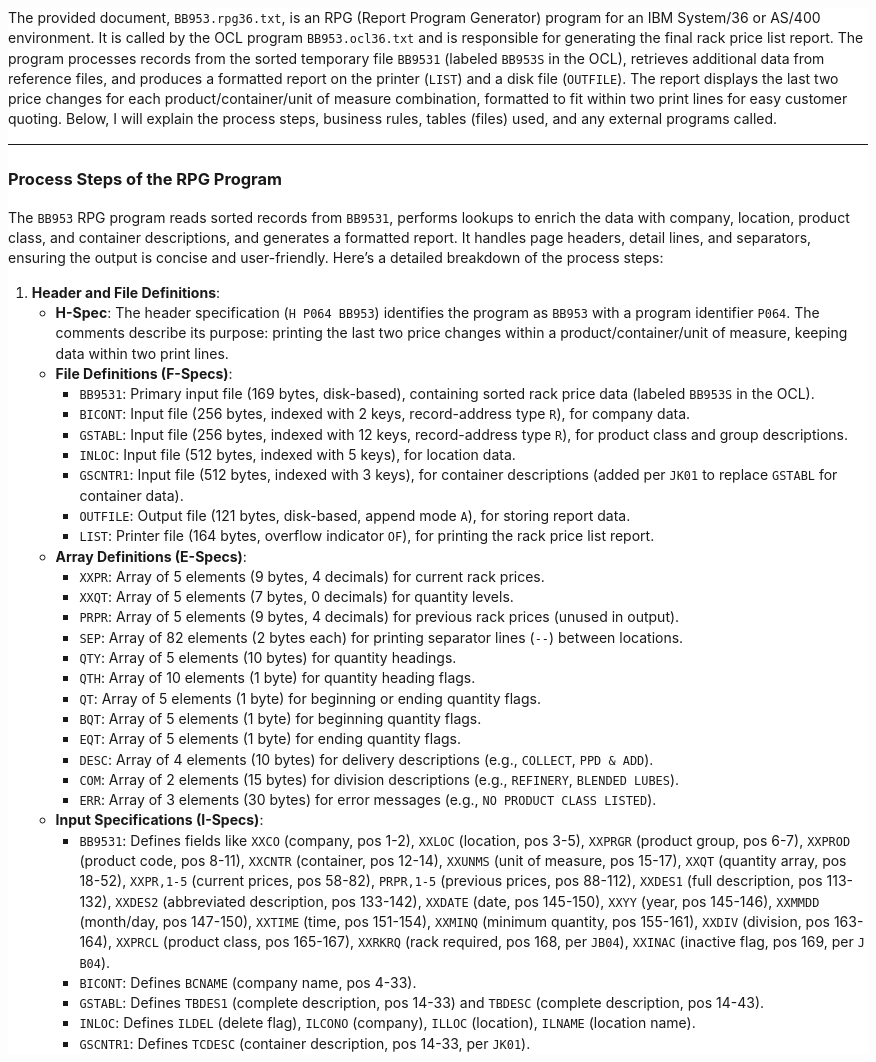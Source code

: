The provided document, `BB953.rpg36.txt`, is an RPG (Report Program Generator) program for an IBM System/36 or AS/400 environment. It is called by the OCL program `BB953.ocl36.txt` and is responsible for generating the final rack price list report. The program processes records from the sorted temporary file `BB9531` (labeled `BB953S` in the OCL), retrieves additional data from reference files, and produces a formatted report on the printer (`LIST`) and a disk file (`OUTFILE`). The report displays the last two price changes for each product/container/unit of measure combination, formatted to fit within two print lines for easy customer quoting. Below, I will explain the process steps, business rules, tables (files) used, and any external programs called.

---

### **Process Steps of the RPG Program**

The `BB953` RPG program reads sorted records from `BB9531`, performs lookups to enrich the data with company, location, product class, and container descriptions, and generates a formatted report. It handles page headers, detail lines, and separators, ensuring the output is concise and user-friendly. Here’s a detailed breakdown of the process steps:

1. **Header and File Definitions**:
   - **H-Spec**: The header specification (`H P064 BB953`) identifies the program as `BB953` with a program identifier `P064`. The comments describe its purpose: printing the last two price changes within a product/container/unit of measure, keeping data within two print lines.
   - **File Definitions (F-Specs)**:
     - `BB9531`: Primary input file (169 bytes, disk-based), containing sorted rack price data (labeled `BB953S` in the OCL).
     - `BICONT`: Input file (256 bytes, indexed with 2 keys, record-address type `R`), for company data.
     - `GSTABL`: Input file (256 bytes, indexed with 12 keys, record-address type `R`), for product class and group descriptions.
     - `INLOC`: Input file (512 bytes, indexed with 5 keys), for location data.
     - `GSCNTR1`: Input file (512 bytes, indexed with 3 keys), for container descriptions (added per `JK01` to replace `GSTABL` for container data).
     - `OUTFILE`: Output file (121 bytes, disk-based, append mode `A`), for storing report data.
     - `LIST`: Printer file (164 bytes, overflow indicator `OF`), for printing the rack price list report.
   - **Array Definitions (E-Specs)**:
     - `XXPR`: Array of 5 elements (9 bytes, 4 decimals) for current rack prices.
     - `XXQT`: Array of 5 elements (7 bytes, 0 decimals) for quantity levels.
     - `PRPR`: Array of 5 elements (9 bytes, 4 decimals) for previous rack prices (unused in output).
     - `SEP`: Array of 82 elements (2 bytes each) for printing separator lines (`--`) between locations.
     - `QTY`: Array of 5 elements (10 bytes) for quantity headings.
     - `QTH`: Array of 10 elements (1 byte) for quantity heading flags.
     - `QT`: Array of 5 elements (1 byte) for beginning or ending quantity flags.
     - `BQT`: Array of 5 elements (1 byte) for beginning quantity flags.
     - `EQT`: Array of 5 elements (1 byte) for ending quantity flags.
     - `DESC`: Array of 4 elements (10 bytes) for delivery descriptions (e.g., `COLLECT`, `PPD & ADD`).
     - `COM`: Array of 2 elements (15 bytes) for division descriptions (e.g., `REFINERY`, `BLENDED LUBES`).
     - `ERR`: Array of 3 elements (30 bytes) for error messages (e.g., `NO PRODUCT CLASS LISTED`).
   - **Input Specifications (I-Specs)**:
     - `BB9531`: Defines fields like `XXCO` (company, pos 1-2), `XXLOC` (location, pos 3-5), `XXPRGR` (product group, pos 6-7), `XXPROD` (product code, pos 8-11), `XXCNTR` (container, pos 12-14), `XXUNMS` (unit of measure, pos 15-17), `XXQT` (quantity array, pos 18-52), `XXPR,1-5` (current prices, pos 58-82), `PRPR,1-5` (previous prices, pos 88-112), `XXDES1` (full description, pos 113-132), `XXDES2` (abbreviated description, pos 133-142), `XXDATE` (date, pos 145-150), `XXYY` (year, pos 145-146), `XXMMDD` (month/day, pos 147-150), `XXTIME` (time, pos 151-154), `XXMINQ` (minimum quantity, pos 155-161), `XXDIV` (division, pos 163-164), `XXPRCL` (product class, pos 165-167), `XXRKRQ` (rack required, pos 168, per `JB04`), `XXINAC` (inactive flag, pos 169, per `JB04`).
     - `BICONT`: Defines `BCNAME` (company name, pos 4-33).
     - `GSTABL`: Defines `TBDES1` (complete description, pos 14-33) and `TBDESC` (complete description, pos 14-43).
     - `INLOC`: Defines `ILDEL` (delete flag), `ILCONO` (company), `ILLOC` (location), `ILNAME` (location name).
     - `GSCNTR1`: Defines `TCDESC` (container description, pos 14-33, per `JK01`).